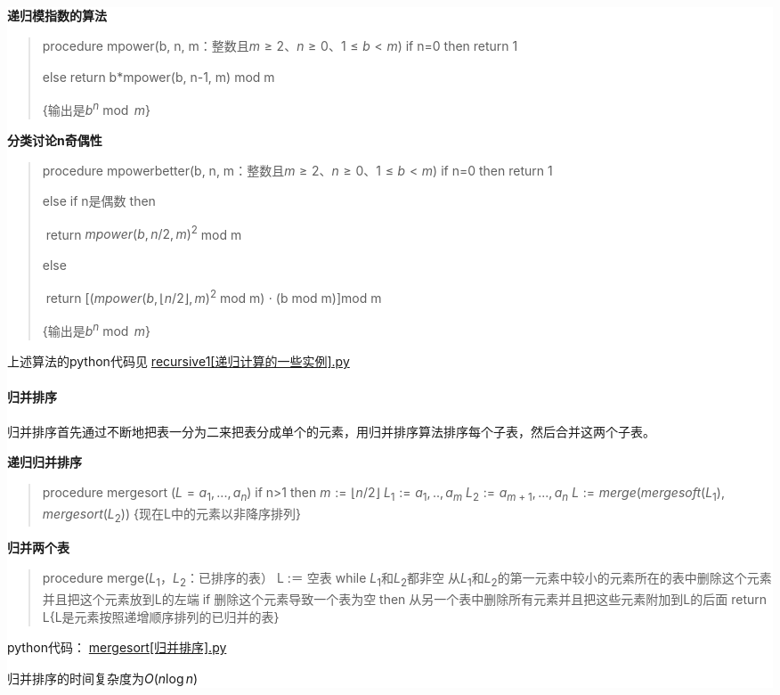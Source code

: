 **递归模指数的算法**

> procedure mpower(b, n, m：整数且$m\ge2$、$n\ge0$、$1\le b<m$)
> if n=0 then return 1
>
> else return b*mpower(b, n-1, m) mod m
>
> {输出是$b^n \bmod m$}

**分类讨论n奇偶性**

>procedure mpowerbetter(b, n, m：整数且$m\ge2$、$n\ge0$、$1\le b<m$)
>if n=0 then return 1
>
>else if n是偶数 then
>
>​	return $mpower(b, n/2, m)^2$ mod m
>
>else 
>
>​	return [($mpower(b, \left\lfloor {n/2} \right\rfloor , m)^2$ mod m) $\cdot$ (b mod m)]mod m
>
>{输出是$b^n \bmod m$}

上述算法的python代码见 [recursive1[递归计算的一些实例].py](codes\recursive1[递归计算的一些实例].py) 



#### 归并排序

归并排序首先通过不断地把表一分为二来把表分成单个的元素，用归并排序算法排序每个子表，然后合并这两个子表。



**递归归并排序**

>procedure mergesort ($L=a_1,...,a_n$)
>if n>1 then
>	$m:=\left\lfloor {n/2} \right\rfloor$
>	$L_1:=a_1,..,a_m$
>	$L_2:=a_{m+1},...,a_n$
>	$L:=merge(mergesoft(L_1),mergesort(L_2))$
>{现在L中的元素以非降序排列}

**归并两个表**

> procedure merge($L_1$，$L_2$：已排序的表）
> L :＝ 空表
> while $L_1$和$L_2$都非空
> 	从$L_1$和$L_2$的第一元素中较小的元素所在的表中删除这个元素并且把这个元素放到L的左端
> 	if 删除这个元素导致一个表为空 then 从另一个表中删除所有元素并且把这些元素附加到L的后面
> return L{L是元素按照递增顺序排列的已归并的表}

python代码： [mergesort[归并排序].py](codes\mergesort[归并排序].py) 

归并排序的时间复杂度为$O\left( {n\log n} \right)$


